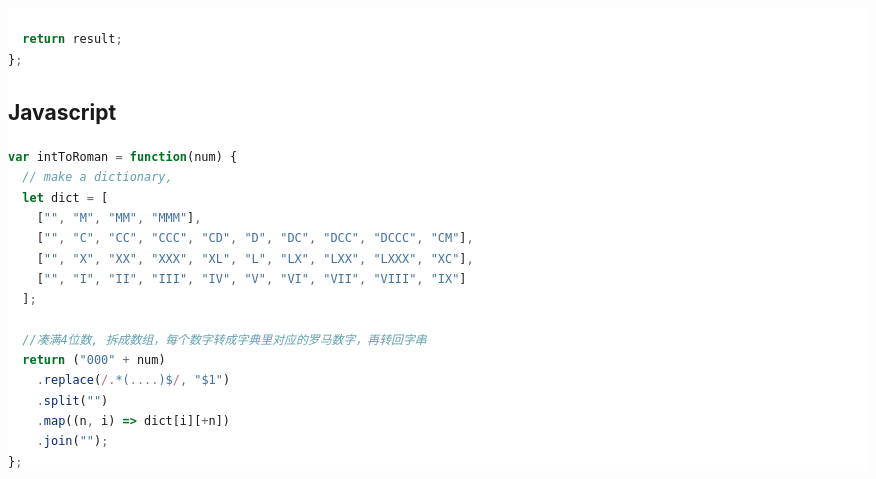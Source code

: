 ```js

  return result;
};
```

## Javascript
```js
var intToRoman = function(num) {
  // make a dictionary,
  let dict = [
    ["", "M", "MM", "MMM"],
    ["", "C", "CC", "CCC", "CD", "D", "DC", "DCC", "DCCC", "CM"],
    ["", "X", "XX", "XXX", "XL", "L", "LX", "LXX", "LXXX", "XC"],
    ["", "I", "II", "III", "IV", "V", "VI", "VII", "VIII", "IX"]
  ];

  //凑满4位数, 拆成数组，每个数字转成字典里对应的罗马数字，再转回字串
  return ("000" + num)
    .replace(/.*(....)$/, "$1")
    .split("")
    .map((n, i) => dict[i][+n])
    .join("");
};
```
